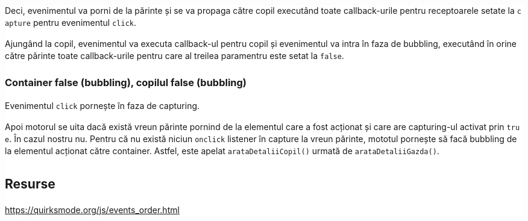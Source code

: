 Deci, evenimentul va porni de la părinte și se va propaga către copil executând toate callback-urile pentru receptoarele setate la `capture` pentru evenimentul `click`.

Ajungând la copil, evenimentul va executa callback-ul pentru copil și evenimentul va intra în faza de bubbling, executând în orine către părinte toate callback-urile pentru care al treilea paramentru este setat la `false`.

### Container false (bubbling), copilul false (bubbling)

Evenimentul `click` pornește în faza de capturing.

Apoi motorul se uita dacă există vreun părinte pornind de la elementul care a fost acționat și care are capturing-ul activat prin `true`. În cazul nostru nu. Pentru că nu există niciun `onclick` listener în capture la vreun părinte, mototul pornește să facă bubbling de la elementul acționat către container. Astfel, este apelat `arataDetaliiCopil()` urmată de `arataDetaliiGazda()`.

## Resurse

https://quirksmode.org/js/events_order.html
